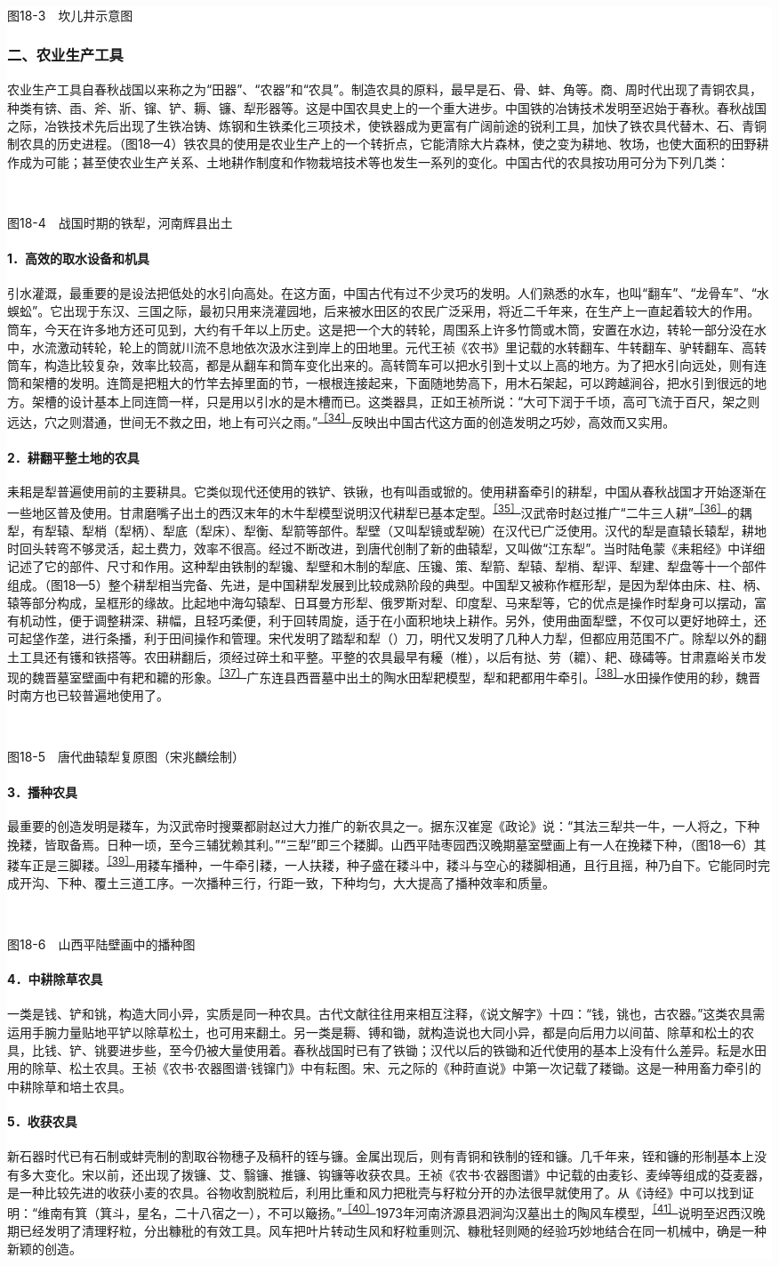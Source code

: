 <p class="caption">图18-3　坎儿井示意图</p>
</div>
<h3 class="left1"><a class="calibre29" id="page801"></a>二、农业生产工具</h3>
<p class="indent">农业生产工具自春秋战国以来称之为“田器”、“农器”和“农具”。制造农具的原料，最早是石、骨、蚌、角等。商、周时代出现了青铜农具，种类有锛、臿、斧、斨、镩、铲、耨、镰、犁形器等。这是中国农具史上的一个重大进步。中国铁的冶铸技术发明至迟始于春秋。春秋战国之际，冶铁技术先后出现了生铁冶铸、炼钢和生铁柔化三项技术，使铁器成为更富有广阔前途的锐利工具，加快了铁农具代替木、石、青铜制农具的历史进程。（图18—4）铁农具的使用是农业生产上的一个转折点，它能清除大片森林，使之变为耕地、牧场，也使大面积的田野耕作成为可能；甚至使农业生产关系、土地耕作制度和作物栽培技术等也发生一系列的变化。中国古代的农具按功用可分为下列几类：</p>
<div class="image">
<p class="center"><img alt="" class="calibre415" src="../images/00197.jpeg"/></p>
<p class="caption">图18-4　战国时期的铁犁，河南辉县出土</p>
</div>
<h4 class="left2">1．高效的取水设备和机具</h4>
<p class="indent">引水灌溉，最重要的是设法把低处的水引向高处。在这方面，中国古代有过不少灵巧的发明。人们熟悉的水车，也叫“翻车”、“龙骨车”、“水蜈蚣”。它出现于东汉、三国之际，最初只用来浇灌园地，后来被水田区的农民广泛采用，将近二千年来，在生产上一直起着较大的作用。筒车，今天在许多地方还可见到，大约有千年以上历史。这是把一个大的转轮，周围系上许多竹筒或木筒，安置在水边，转轮一部分没在水中，水流激动转轮，轮上的筒就川流不息地依次汲水注到岸上的田地里。元代王祯《农书》里记载的水转翻车、牛转翻车、驴转翻车、高转筒车，构造比较复杂，效率比较高，都是从翻车和筒车变化出来的。高转筒车可以把水引到十丈以上高的地方。为了把水引向远处，则有连筒和架槽的发明。连筒是把粗大的竹竿去掉里面的节，一根根连接起来，下面随地势高下，用木石架起，可以跨越涧谷，把水引到很远的地方。架槽的设计基本上同连筒一样，只是用以引水的是木槽而已。这类器具，正如王祯所说：“大可下润于千顷，高可飞流于百尺，架之则远达，穴之则潜通，世间无不救之田，地上有可兴之雨。”<sup class="calibre33"><a href="part0140.html#fn419" id="fnref419">［34］</a></sup>反映出中国古代这方面的创造发明之巧妙，高效而又实用。</p>
<h4 class="left2"><a id="page802"></a>2．耕翻平整土地的农具</h4>
<p class="indent">耒耜是犁普遍使用前的主要耕具。它类似现代还使用的铁铲、铁锹，也有叫臿或锨的。使用耕畜牵引的耕犁，中国从春秋战国才开始逐渐在一些地区普及使用。甘肃磨嘴子出土的西汉末年的木牛犁模型说明汉代耕犁已基本定型。<sup class="calibre33"><a href="part0140.html#fn420" id="fnref420">［35］</a></sup>汉武帝时赵过推广“二牛三人耕”<sup class="calibre33"><a href="part0140.html#fn421" id="fnref421">［36］</a></sup>的耦犁，有犁辕、犁梢（犁柄）、犁底（犁床）、犁衡、犁箭等部件。犁壁（又叫犁镜或犁碗）在汉代已广泛使用。汉代的犁是直辕长辕犁，耕地时回头转弯不够灵活，起土费力，效率不很高。经过不断改进，到唐代创制了新的曲辕犁，又叫做“江东犁”。当时陆龟蒙《耒耜经》中详细记述了它的部件、尺寸和作用。这种犁由铁制的犁镵、犁壁和木制的犁底、压镵、策<img alt="" class="calibre40" src="../images/00326.gif"/>、犁箭、犁辕、犁梢、犁评、犁建、犁盘等十一个部件组成。（图18—5）整个耕犁相当完备、先进，是中国耕犁发展到比较成熟阶段的典型。中国犁又被称作框形犁，是因为犁体由床、柱、柄、辕等部分构成，呈框形的缘故。比起地中海勾辕犁、日耳曼方形犁、俄罗斯对犁、印度犁、马来犁等，它的优点是操作时犁身可以摆动，富有机动性，便于调整耕深、耕幅，且轻巧柔便，利于回转周旋，适于在小面积地块上耕作。另外，使用曲面犁壁，不仅可以更好地碎土，还可起垡作垄，进行条播，利于田间操作和管理。宋代发明了踏犁和犁（<img alt="" class="calibre40" src="../images/00431.gif"/>）刀，明代又发明了几种人力犁，但都应用范围不广。除犁以外的翻土工具还有镬和铁搭等。农田耕翻后，须经过碎土和平整。平整的农具最早有耰（椎），以后有挞、劳<a id="page803"></a>（耱）、耙、碌碡等。甘肃嘉峪关市发现的魏晋墓室壁画中有耙和耱的形象。<sup class="calibre33"><a href="part0140.html#fn422" id="fnref422">［37］</a></sup>广东连县西晋墓中出土的陶水田犁耙模型，犁和耙都用牛牵引。<sup class="calibre33"><a href="part0140.html#fn423" id="fnref423">［38］</a></sup>水田操作使用的耖，魏晋时南方也已较普遍地使用了。</p>
<div class="image">
<p class="center"><img alt="" class="calibre416" src="../images/00775.jpeg"/></p>
<p class="caption">图18-5　唐代曲辕犁复原图（宋兆麟绘制）</p>
</div>
<h4 class="left2">3．播种农具</h4>
<p class="indent">最重要的创造发明是耧车，为汉武帝时搜粟都尉赵过大力推广的新农具之一。据东汉崔寔《政论》说：“其法三犁共一牛，一人将之，下种挽耧，皆取备焉。日种一顷，至今三辅犹赖其利。”“三犁”即三个耧脚。山西平陆枣园西汉晚期墓室壁画上有一人在挽耧下种，（图18—6）其耧车正是三脚耧。<sup class="calibre33"><a href="part0140.html#fn424" id="fnref424">［39］</a></sup>用耧车播种，一牛牵引耧，一人扶耧，种子盛在耧斗中，耧斗与空心的耧脚相通，且行且摇，种乃自下。它能同时完成开沟、下种、覆土三道工序。一次播种三行，行距一致，下种均匀，大大提高了播种效率和质量。</p>
<div class="image">
<p class="center"><img alt="" class="calibre417" src="../images/00383.jpeg"/></p>
<p class="caption">图18-6　山西平陆壁画中的播种图</p>
</div>
<h4 class="left2">4．中耕除草农具</h4>
<p class="indent">一类是钱、铲和铫，构造大同小异，实质是同一种农具。古代文献往往用来相互注释，《说文解字》十四：“钱，铫也，古农器。”这类农具需运用手腕力量贴地平铲以除草松土，也可用来翻土。另一类是耨、镈和锄，就构造说也大同小异，都是向后用力以间苗、除草和松土的农具，比钱、铲、铫要进步些，至今仍被大量使用着。春秋战国时已有了铁锄；汉代以后的铁锄和近代使用的基本上没有什么差异。耘<img alt="" class="calibre40" src="../images/00434.gif"/>是水田用的除草、松土农具。王祯《农书·农器图谱·钱镩门》中有耘<img alt="" class="calibre40" src="../images/00597.gif"/>图。宋、元之际的《种莳直说》中第一次记载了耧锄。这是一种用畜力牵引的中耕除草和培土农具。</p>
<h4 class="left2">5．收获农具</h4>
<p class="indent">新石器时代已有石制或蚌壳制的割取谷物穗子及稿秆的铚与镰。金属出现后，则有青铜和铁制的铚和镰。几千年来，铚和镰的形制基本上没有多大变化。<a id="page804"></a>宋以前，还出现了拨镰、艾、翳镰、推镰、钩镰等收获农具。王祯《农书·农器图谱》中记载的由麦钐、麦绰等组成的芟麦器，是一种比较先进的收获小麦的农具。谷物收割脱粒后，利用比重和风力把秕壳与籽粒分开的办法很早就使用了。从《诗经》中可以找到证明：“维南有箕（箕斗，星名，二十八宿之一），不可以簸扬。”<sup class="calibre33"><a href="part0140.html#fn425" id="fnref425">［40］</a></sup>1973年河南济源县泗涧沟汉墓出土的陶风车模型，<sup class="calibre33"><a href="part0140.html#fn426" id="fnref426">［41］</a></sup>说明至迟西汉晚期已经发明了清理籽粒，分出糠秕的有效工具。风车把叶片转动生风和籽粒重则沉、糠秕轻则飏的经验巧妙地结合在同一机械中，确是一种新颖的创造。</p>
</div>
</body>
</html>
